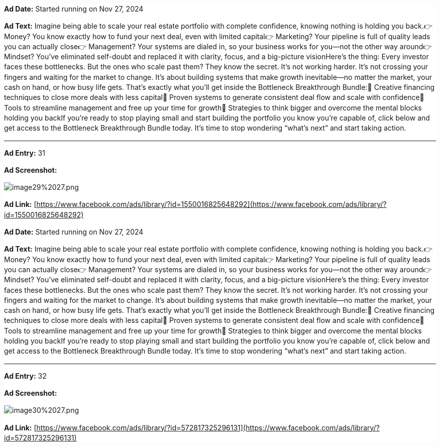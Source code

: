 **Ad Date:** Started running on Nov 27, 2024

**Ad Text:** Imagine being able to scale your real estate portfolio with complete confidence, knowing nothing is holding you back.👉 Money? You know exactly how to fund your next deal, even with limited capital👉 Marketing? Your pipeline is full of quality leads you can actually close👉 Management? Your systems are dialed in, so your business works for you—not the other way around👉 Mindset? You’ve eliminated self-doubt and replaced it with clarity, focus, and a big-picture visionHere’s the thing: Every investor faces these bottlenecks. But the ones who scale past them? They know the secret. It’s not working harder. It’s not crossing your fingers and waiting for the market to change. It’s about building systems that make growth inevitable—no matter the market, your cash on hand, or how busy life gets. That’s exactly what you’ll get inside the Bottleneck Breakthrough Bundle:🔑 Creative financing techniques to close more deals with less capital🔑 Proven systems to generate consistent deal flow and scale with confidence🔑 Tools to streamline management and free up your time for growth🔑 Strategies to think bigger and overcome the mental blocks holding you backIf you’re ready to stop playing small and start building the portfolio you know you’re capable of, click below and get access to the Bottleneck Breakthrough Bundle today. It’s time to stop wondering “what’s next” and start taking action.

- ---------------------------------------------------------------------

**Ad Entry:** 31

**Ad Screenshot:**

![image29%2027.png](image29%2027.png)

**Ad Link:** [https://www.facebook.com/ads/library/?id=1550016825648292](https://www.facebook.com/ads/library/?id=1550016825648292)

**Ad Date:** Started running on Nov 27, 2024

**Ad Text:** Imagine being able to scale your real estate portfolio with complete confidence, knowing nothing is holding you back.👉 Money? You know exactly how to fund your next deal, even with limited capital👉 Marketing? Your pipeline is full of quality leads you can actually close👉 Management? Your systems are dialed in, so your business works for you—not the other way around👉 Mindset? You’ve eliminated self-doubt and replaced it with clarity, focus, and a big-picture visionHere’s the thing: Every investor faces these bottlenecks. But the ones who scale past them? They know the secret. It’s not working harder. It’s not crossing your fingers and waiting for the market to change. It’s about building systems that make growth inevitable—no matter the market, your cash on hand, or how busy life gets. That’s exactly what you’ll get inside the Bottleneck Breakthrough Bundle:🔑 Creative financing techniques to close more deals with less capital🔑 Proven systems to generate consistent deal flow and scale with confidence🔑 Tools to streamline management and free up your time for growth🔑 Strategies to think bigger and overcome the mental blocks holding you backIf you’re ready to stop playing small and start building the portfolio you know you’re capable of, click below and get access to the Bottleneck Breakthrough Bundle today. It’s time to stop wondering “what’s next” and start taking action.

- ---------------------------------------------------------------------

**Ad Entry:** 32

**Ad Screenshot:**

![image30%2027.png](image30%2027.png)

**Ad Link:** [https://www.facebook.com/ads/library/?id=572817325296131](https://www.facebook.com/ads/library/?id=572817325296131)
